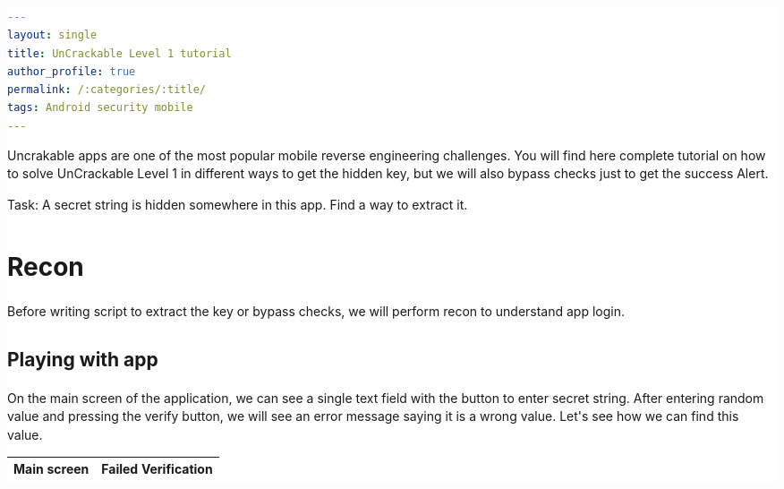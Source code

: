 ```yaml
---
layout: single
title: UnCrackable Level 1 tutorial
author_profile: true
permalink: /:categories/:title/
tags: Android security mobile
---
```


Uncrakable apps are one of the most popular mobile reverse engineering challenges.
You will find here complete tutorial on how to solve UnCrackable Level 1 in different ways to get the hidden key, but we will also bypass checks just to get the success Alert.

Task: A secret string is hidden somewhere in this app. Find a way to extract it.


# Recon

Before writing script to extract the key or bypass checks, we will perform recon to understand app login.

## Playing with app

On the main screen of the application, we can see a single text field with the button to enter secret string.
After entering random value and pressing the verify button, we will see an error message saying it is a wrong value.
Let's see how we can find this value.

Main screen                |  Failed Verification
:-------------------------:|:-------------------------: